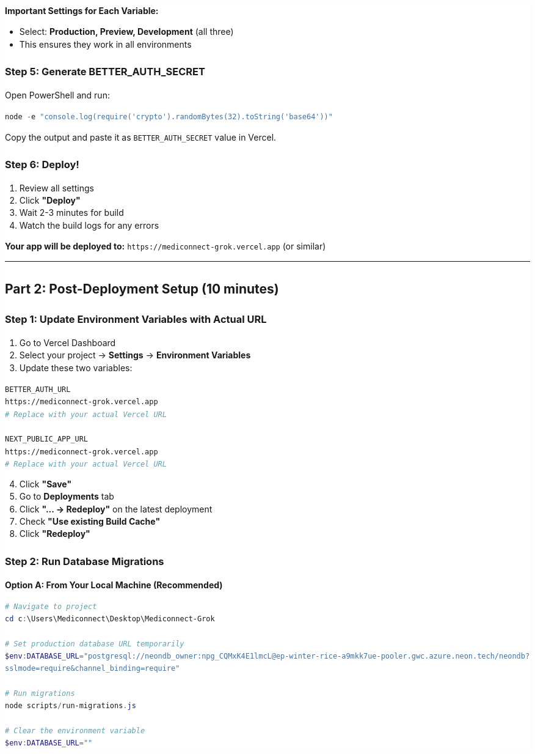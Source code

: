 **Important Settings for Each Variable:**
- Select: **Production, Preview, Development** (all three)
- This ensures they work in all environments

### Step 5: Generate BETTER_AUTH_SECRET

Open PowerShell and run:
```powershell
node -e "console.log(require('crypto').randomBytes(32).toString('base64'))"
```

Copy the output and paste it as `BETTER_AUTH_SECRET` value in Vercel.

### Step 6: Deploy!

1. Review all settings
2. Click **"Deploy"**
3. Wait 2-3 minutes for build
4. Watch the build logs for any errors

**Your app will be deployed to:** `https://mediconnect-grok.vercel.app` (or similar)

---

## Part 2: Post-Deployment Setup (10 minutes)

### Step 1: Update Environment Variables with Actual URL

1. Go to Vercel Dashboard
2. Select your project → **Settings** → **Environment Variables**
3. Update these two variables:

```bash
BETTER_AUTH_URL
https://mediconnect-grok.vercel.app
# Replace with your actual Vercel URL

NEXT_PUBLIC_APP_URL
https://mediconnect-grok.vercel.app
# Replace with your actual Vercel URL
```

4. Click **"Save"**
5. Go to **Deployments** tab
6. Click **"... → Redeploy"** on the latest deployment
7. Check **"Use existing Build Cache"**
8. Click **"Redeploy"**

### Step 2: Run Database Migrations

**Option A: From Your Local Machine (Recommended)**

```powershell
# Navigate to project
cd c:\Users\Mediconnect\Desktop\Mediconnect-Grok

# Set production database URL temporarily
$env:DATABASE_URL="postgresql://neondb_owner:npg_CQMxK4E1lmcL@ep-winter-rice-a9mkk7ue-pooler.gwc.azure.neon.tech/neondb?sslmode=require&channel_binding=require"

# Run migrations
node scripts/run-migrations.js

# Clear the environment variable
$env:DATABASE_URL=""
```
